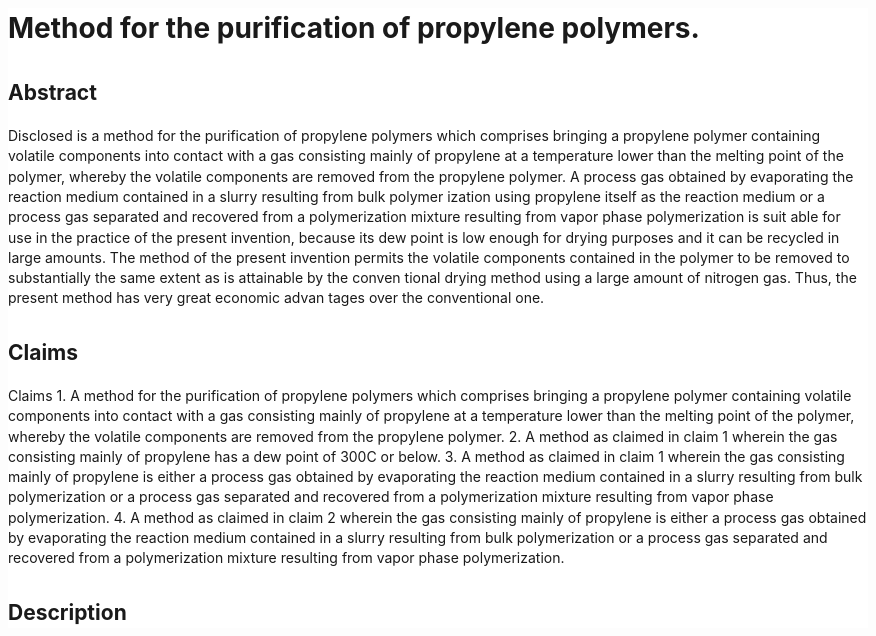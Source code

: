 # Method for the purification of propylene polymers.

## Abstract
Disclosed is a method for the purification of propylene polymers which comprises bringing a propylene polymer containing volatile components into contact with a gas consisting mainly of propylene at a temperature lower than the melting point of the polymer, whereby the volatile components are removed from the propylene polymer. A process gas obtained by evaporating the reaction medium contained in a slurry resulting from bulk polymer ization using propylene itself as the reaction medium or a process gas separated and recovered from a polymerization mixture resulting from vapor phase polymerization is suit able for use in the practice of the present invention, because its dew point is low enough for drying purposes and it can be recycled in large amounts. The method of the present invention permits the volatile components contained in the polymer to be removed to substantially the same extent as is attainable by the conven tional drying method using a large amount of nitrogen gas. Thus, the present method has very great economic advan tages over the conventional one.

## Claims
Claims 1. A method for the purification of propylene polymers which comprises bringing a propylene polymer containing volatile components into contact with a gas consisting mainly of propylene at a temperature lower than the melting point of the polymer, whereby the volatile components are removed from the propylene polymer. 2. A method as claimed in claim 1 wherein the gas consisting mainly of propylene has a dew point of 300C or below. 3. A method as claimed in claim 1 wherein the gas consisting mainly of propylene is either a process gas obtained by evaporating the reaction medium contained in a slurry resulting from bulk polymerization or a process gas separated and recovered from a polymerization mixture resulting from vapor phase polymerization. 4. A method as claimed in claim 2 wherein the gas consisting mainly of propylene is either a process gas obtained by evaporating the reaction medium contained in a slurry resulting from bulk polymerization or a process gas separated and recovered from a polymerization mixture resulting from vapor phase polymerization.

## Description